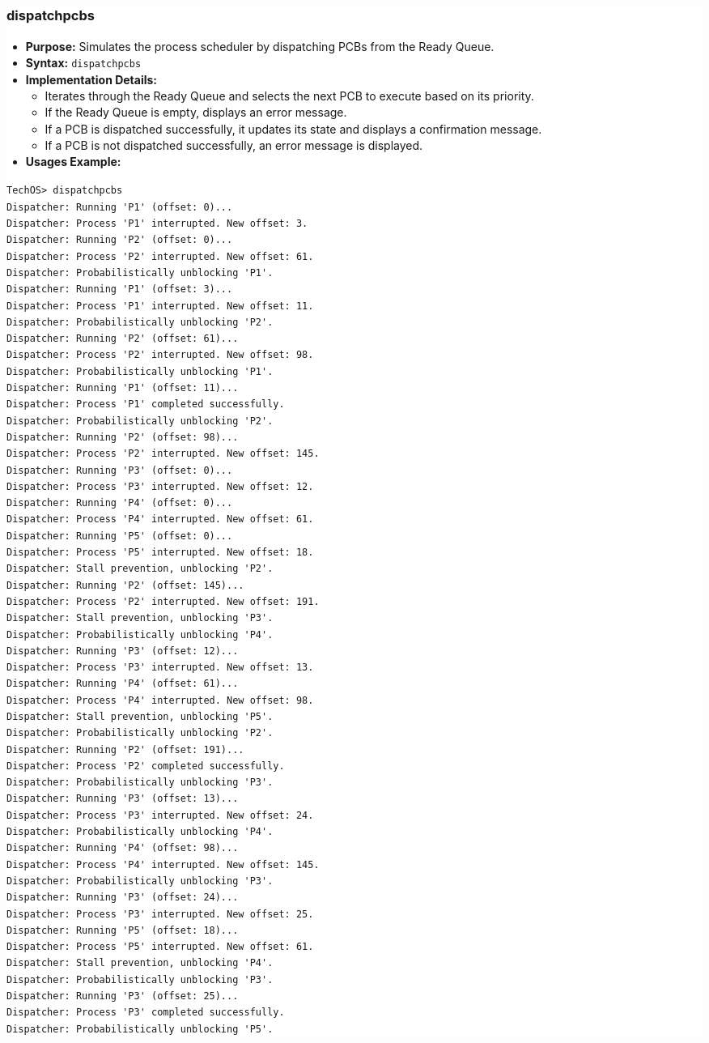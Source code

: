 ### dispatchpcbs
- **Purpose:** Simulates the process scheduler by dispatching PCBs from the Ready Queue.
- **Syntax:**
    `dispatchpcbs`
- **Implementation Details:**
    - Iterates through the Ready Queue and selects the next PCB to execute based on its priority.
    - If the Ready Queue is empty, displays an error message.
    - If a PCB is dispatched successfully, it updates its state and displays a confirmation message.
    - If a PCB is not dispatched successfully, an error message is displayed.
- **Usages Example:**
```
TechOS> dispatchpcbs
Dispatcher: Running 'P1' (offset: 0)...
Dispatcher: Process 'P1' interrupted. New offset: 3.
Dispatcher: Running 'P2' (offset: 0)...
Dispatcher: Process 'P2' interrupted. New offset: 61.
Dispatcher: Probabilistically unblocking 'P1'.
Dispatcher: Running 'P1' (offset: 3)...
Dispatcher: Process 'P1' interrupted. New offset: 11.
Dispatcher: Probabilistically unblocking 'P2'.
Dispatcher: Running 'P2' (offset: 61)...
Dispatcher: Process 'P2' interrupted. New offset: 98.
Dispatcher: Probabilistically unblocking 'P1'.
Dispatcher: Running 'P1' (offset: 11)...
Dispatcher: Process 'P1' completed successfully.
Dispatcher: Probabilistically unblocking 'P2'.
Dispatcher: Running 'P2' (offset: 98)...
Dispatcher: Process 'P2' interrupted. New offset: 145.
Dispatcher: Running 'P3' (offset: 0)...
Dispatcher: Process 'P3' interrupted. New offset: 12.
Dispatcher: Running 'P4' (offset: 0)...
Dispatcher: Process 'P4' interrupted. New offset: 61.
Dispatcher: Running 'P5' (offset: 0)...
Dispatcher: Process 'P5' interrupted. New offset: 18.
Dispatcher: Stall prevention, unblocking 'P2'.
Dispatcher: Running 'P2' (offset: 145)...
Dispatcher: Process 'P2' interrupted. New offset: 191.
Dispatcher: Stall prevention, unblocking 'P3'.
Dispatcher: Probabilistically unblocking 'P4'.
Dispatcher: Running 'P3' (offset: 12)...
Dispatcher: Process 'P3' interrupted. New offset: 13.
Dispatcher: Running 'P4' (offset: 61)...
Dispatcher: Process 'P4' interrupted. New offset: 98.
Dispatcher: Stall prevention, unblocking 'P5'.
Dispatcher: Probabilistically unblocking 'P2'.
Dispatcher: Running 'P2' (offset: 191)...
Dispatcher: Process 'P2' completed successfully.
Dispatcher: Probabilistically unblocking 'P3'.
Dispatcher: Running 'P3' (offset: 13)...
Dispatcher: Process 'P3' interrupted. New offset: 24.
Dispatcher: Probabilistically unblocking 'P4'.
Dispatcher: Running 'P4' (offset: 98)...
Dispatcher: Process 'P4' interrupted. New offset: 145.
Dispatcher: Probabilistically unblocking 'P3'.
Dispatcher: Running 'P3' (offset: 24)...
Dispatcher: Process 'P3' interrupted. New offset: 25.
Dispatcher: Running 'P5' (offset: 18)...
Dispatcher: Process 'P5' interrupted. New offset: 61.
Dispatcher: Stall prevention, unblocking 'P4'.
Dispatcher: Probabilistically unblocking 'P3'.
Dispatcher: Running 'P3' (offset: 25)...
Dispatcher: Process 'P3' completed successfully.
Dispatcher: Probabilistically unblocking 'P5'.
```